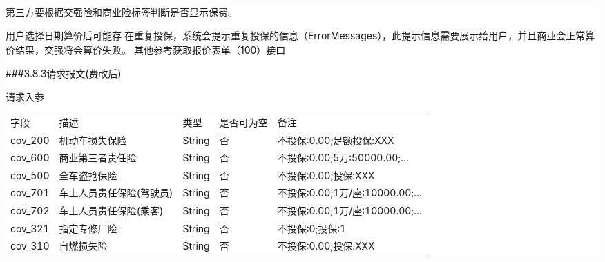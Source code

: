 第三方要根据交强险和商业险标签判断是否显示保费。

用户选择日期算价后可能存
在重复投保，系统会提示重复投保的信息（ErrorMessages），此提示信息需要展示给用户，并且商业会正常算价结果，交强将会算价失败。
其他参考获取报价表单（100）接口

###3.8.3请求报文(费改后)

请求入参
<table>
   <tr>
      <td>字段</td>
      <td>描述</td>
      <td>类型</td>
      <td>是否可为空</td>
      <td>备注</td>
   </tr>
   <tr>
      <td>cov_200</td>
      <td>机动车损失保险</td>
      <td>String</td>
      <td>否</td>
      <td>不投保:0.00;足额投保:XXX</td>
   </tr>
   <tr>
      <td>cov_600</td>
      <td>商业第三者责任险</td>
      <td>String</td>
      <td>否</td>
      <td>不投保:0.00;5万:50000.00;…</td>
   </tr>
   <tr>
      <td>cov_500</td>
      <td>全车盗抢保险</td>
      <td>String</td>
      <td>否</td>
      <td>不投保:0.00;投保:XXX</td>
   </tr>
   <tr>
      <td>cov_701</td>
      <td>车上人员责任保险(驾驶员)</td>
      <td>String</td>
      <td>否</td>
      <td>不投保:0.00;1万/座:10000.00;…</td>
   </tr>
   <tr>
      <td>cov_702</td>
      <td>车上人员责任保险(乘客)</td>
      <td>String</td>
      <td>否</td>
      <td>不投保:0.00;1万/座:10000.00;…</td>
   </tr>
   <tr>
      <td>cov_321</td>
      <td>指定专修厂险</td>
      <td>String</td>
      <td>否</td>
      <td>不投保:0;投保:1</td>
   </tr>
   <tr>
      <td>cov_310</td>
      <td>自燃损失险</td>
      <td>String</td>
      <td>否</td>
      <td>不投保:0.00;投保:XXX</td>